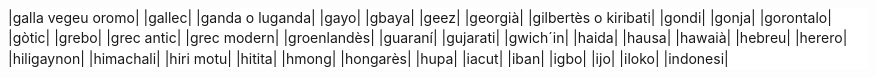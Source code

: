 |galla vegeu oromo|
|gallec|
|ganda o luganda|
|gayo|
|gbaya|
|geez|
|georgià|
|gilbertès o kiribati|
|gondi|
|gonja|
|gorontalo|
|gòtic|
|grebo|
|grec antic|
|grec modern|
|groenlandès|
|guaraní|
|gujarati|
|gwich´in|
|haida|
|hausa|
|hawaià|
|hebreu|
|herero|
|hiligaynon|
|himachali|
|hiri motu|
|hitita|
|hmong|
|hongarès|
|hupa|
|iacut|
|iban|
|igbo|
|ijo|
|iloko|
|indonesi|